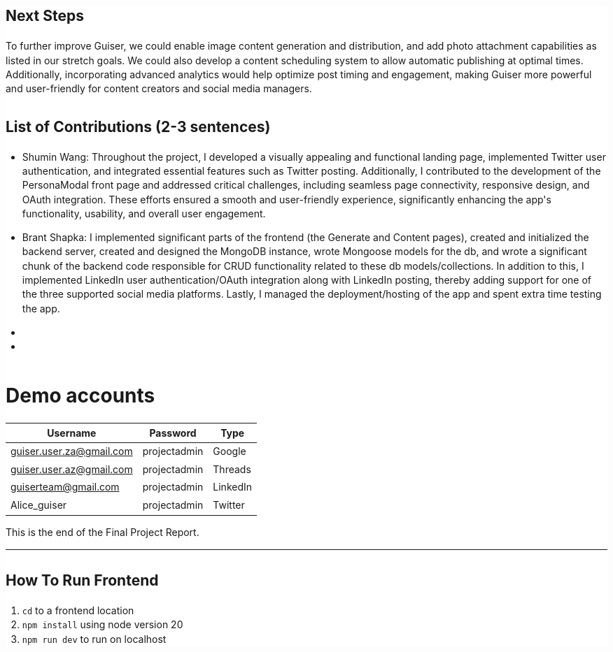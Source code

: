 ## Next Steps
To further improve Guiser, we could enable image content generation and distribution, and add photo attachment capabilities as listed in our stretch goals. We could also develop a content scheduling system to allow automatic publishing at optimal times. Additionally, incorporating advanced analytics would help optimize post timing and engagement, making Guiser more powerful and user-friendly for content creators and social media managers.

## List of Contributions (2-3 sentences)
- Shumin Wang:
Throughout the project, I developed a visually appealing and functional landing page, implemented Twitter user authentication, and integrated essential features such as Twitter posting. Additionally, I contributed to the development of the PersonaModal front page and addressed critical challenges, including seamless page connectivity, responsive design, and OAuth integration. These efforts ensured a smooth and user-friendly experience, significantly enhancing the app's functionality, usability, and overall user engagement.

- Brant Shapka:
I implemented significant parts of the frontend (the Generate and Content pages), created and initialized the backend server, created and designed the MongoDB instance, wrote Mongoose models for the db, and wrote a significant chunk of the backend code responsible for CRUD functionality related to these db models/collections. In addition to this, I implemented LinkedIn user authentication/OAuth integration along with LinkedIn posting, thereby adding support for one of the three supported social media platforms. Lastly, I managed the deployment/hosting of the app and spent extra time testing the app.

-

-



# Demo accounts

| Username                   | Password               | Type                |
|----------------------------|------------------------|---------------------|
| guiser.user.za@gmail.com   | projectadmin           | Google              |
| guiser.user.az@gmail.com   | projectadmin           | Threads             |
| guiserteam@gmail.com       | projectadmin           | LinkedIn            |
| Alice_guiser               | projectadmin           | Twitter             |


This is the end of the Final Project Report.

---

## How To Run Frontend
1. `cd` to a frontend location
2. `npm install` using node version 20
3. `npm run dev` to run on localhost
